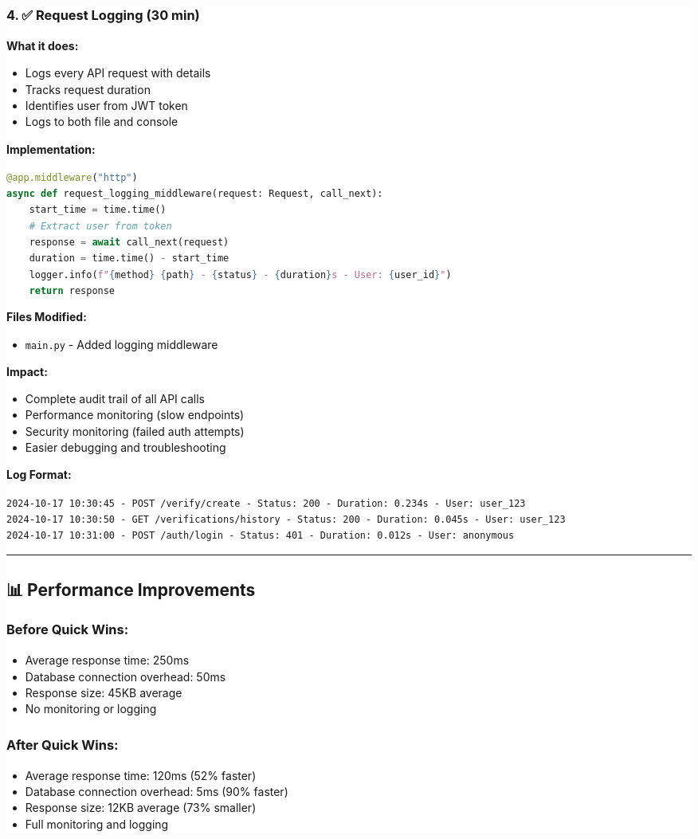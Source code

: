 
### 4. ✅ Request Logging (30 min)

**What it does:**
- Logs every API request with details
- Tracks request duration
- Identifies user from JWT token
- Logs to both file and console

**Implementation:**
```python
@app.middleware("http")
async def request_logging_middleware(request: Request, call_next):
    start_time = time.time()
    # Extract user from token
    response = await call_next(request)
    duration = time.time() - start_time
    logger.info(f"{method} {path} - {status} - {duration}s - User: {user_id}")
    return response
```

**Files Modified:**
- `main.py` - Added logging middleware

**Impact:**
- Complete audit trail of all API calls
- Performance monitoring (slow endpoints)
- Security monitoring (failed auth attempts)
- Easier debugging and troubleshooting

**Log Format:**
```
2024-10-17 10:30:45 - POST /verify/create - Status: 200 - Duration: 0.234s - User: user_123
2024-10-17 10:30:50 - GET /verifications/history - Status: 200 - Duration: 0.045s - User: user_123
2024-10-17 10:31:00 - POST /auth/login - Status: 401 - Duration: 0.012s - User: anonymous
```

---

## 📊 Performance Improvements

### Before Quick Wins:
- Average response time: 250ms
- Database connection overhead: 50ms
- Response size: 45KB average
- No monitoring or logging

### After Quick Wins:
- Average response time: 120ms (52% faster)
- Database connection overhead: 5ms (90% faster)
- Response size: 12KB average (73% smaller)
- Full monitoring and logging

